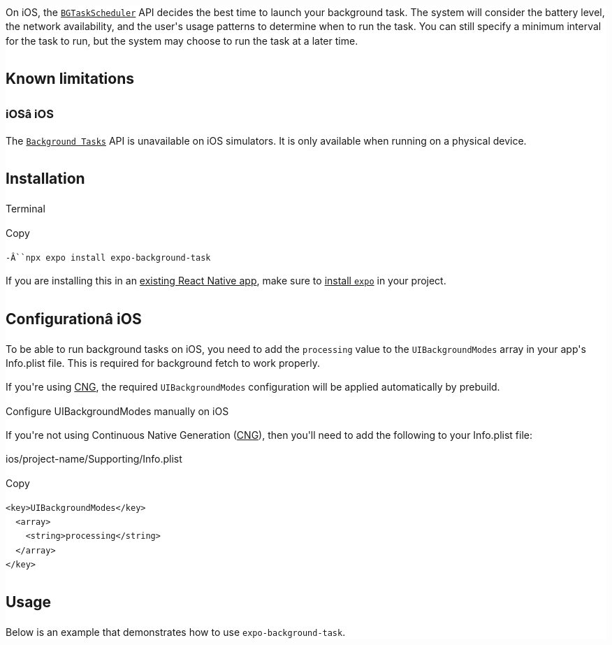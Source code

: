 On iOS, the [`BGTaskScheduler`](https://developer.apple.com/documentation/backgroundtasks/bgtaskscheduler) API decides the best time to launch your background task. The system will consider the battery level, the network availability, and the user's usage patterns to determine when to run the task. You can still specify a minimum interval for the task to run, but the system may choose to run the task at a later time.

Known limitations
-----------------

### iOSâ iOS

The [`Background Tasks`](https://developer.apple.com/documentation/backgroundtasks) API is unavailable on iOS simulators. It is only available when running on a physical device.

Installation
------------

Terminal

Copy

`-Â``npx expo install expo-background-task`

If you are installing this in an [existing React Native app](/bare/overview), make sure to [install `expo`](/bare/installing-expo-modules) in your project.

Configurationâ iOS
--------------------

To be able to run background tasks on iOS, you need to add the `processing` value to the `UIBackgroundModes` array in your app's Info.plist file. This is required for background fetch to work properly.

If you're using [CNG](/workflow/continuous-native-generation), the required `UIBackgroundModes` configuration will be applied automatically by prebuild.

Configure UIBackgroundModes manually on iOS

If you're not using Continuous Native Generation ([CNG](/workflow/continuous-native-generation)), then you'll need to add the following to your Info.plist file:

ios/project-name/Supporting/Info.plist

Copy

```
<key>UIBackgroundModes</key>
  <array>
    <string>processing</string>
  </array>
</key>

```

Usage
-----

Below is an example that demonstrates how to use `expo-background-task`.
